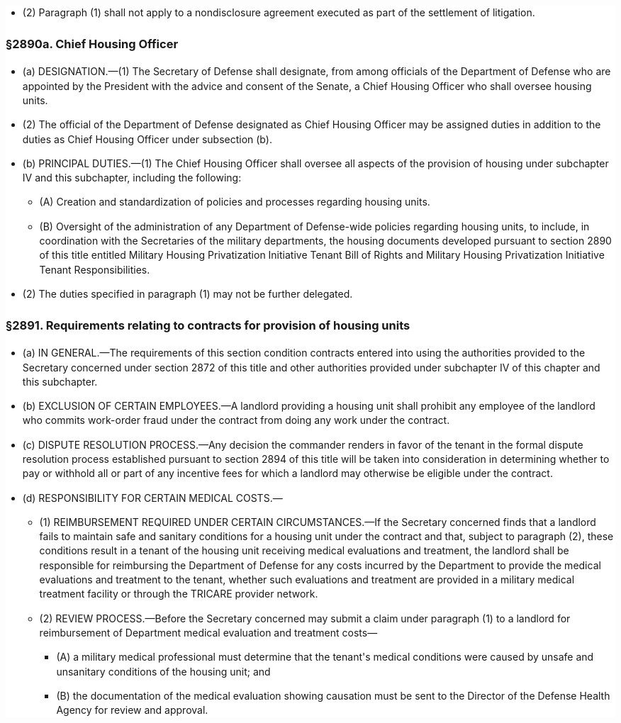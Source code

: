 * (2) Paragraph (1) shall not apply to a nondisclosure agreement executed as part of the settlement of litigation.

### §2890a. Chief Housing Officer
* (a) DESIGNATION.—(1) The Secretary of Defense shall designate, from among officials of the Department of Defense who are appointed by the President with the advice and consent of the Senate, a Chief Housing Officer who shall oversee housing units.

* (2) The official of the Department of Defense designated as Chief Housing Officer may be assigned duties in addition to the duties as Chief Housing Officer under subsection (b).

* (b) PRINCIPAL DUTIES.—(1) The Chief Housing Officer shall oversee all aspects of the provision of housing under subchapter IV and this subchapter, including the following:

  * (A) Creation and standardization of policies and processes regarding housing units.

  * (B) Oversight of the administration of any Department of Defense-wide policies regarding housing units, to include, in coordination with the Secretaries of the military departments, the housing documents developed pursuant to section 2890 of this title entitled Military Housing Privatization Initiative Tenant Bill of Rights and Military Housing Privatization Initiative Tenant Responsibilities.


* (2) The duties specified in paragraph (1) may not be further delegated.

### §2891. Requirements relating to contracts for provision of housing units
* (a) IN GENERAL.—The requirements of this section condition contracts entered into using the authorities provided to the Secretary concerned under section 2872 of this title and other authorities provided under subchapter IV of this chapter and this subchapter.

* (b) EXCLUSION OF CERTAIN EMPLOYEES.—A landlord providing a housing unit shall prohibit any employee of the landlord who commits work-order fraud under the contract from doing any work under the contract.

* (c) DISPUTE RESOLUTION PROCESS.—Any decision the commander renders in favor of the tenant in the formal dispute resolution process established pursuant to section 2894 of this title will be taken into consideration in determining whether to pay or withhold all or part of any incentive fees for which a landlord may otherwise be eligible under the contract.

* (d) RESPONSIBILITY FOR CERTAIN MEDICAL COSTS.—

  * (1) REIMBURSEMENT REQUIRED UNDER CERTAIN CIRCUMSTANCES.—If the Secretary concerned finds that a landlord fails to maintain safe and sanitary conditions for a housing unit under the contract and that, subject to paragraph (2), these conditions result in a tenant of the housing unit receiving medical evaluations and treatment, the landlord shall be responsible for reimbursing the Department of Defense for any costs incurred by the Department to provide the medical evaluations and treatment to the tenant, whether such evaluations and treatment are provided in a military medical treatment facility or through the TRICARE provider network.

  * (2) REVIEW PROCESS.—Before the Secretary concerned may submit a claim under paragraph (1) to a landlord for reimbursement of Department medical evaluation and treatment costs—

    * (A) a military medical professional must determine that the tenant's medical conditions were caused by unsafe and unsanitary conditions of the housing unit; and

    * (B) the documentation of the medical evaluation showing causation must be sent to the Director of the Defense Health Agency for review and approval.
